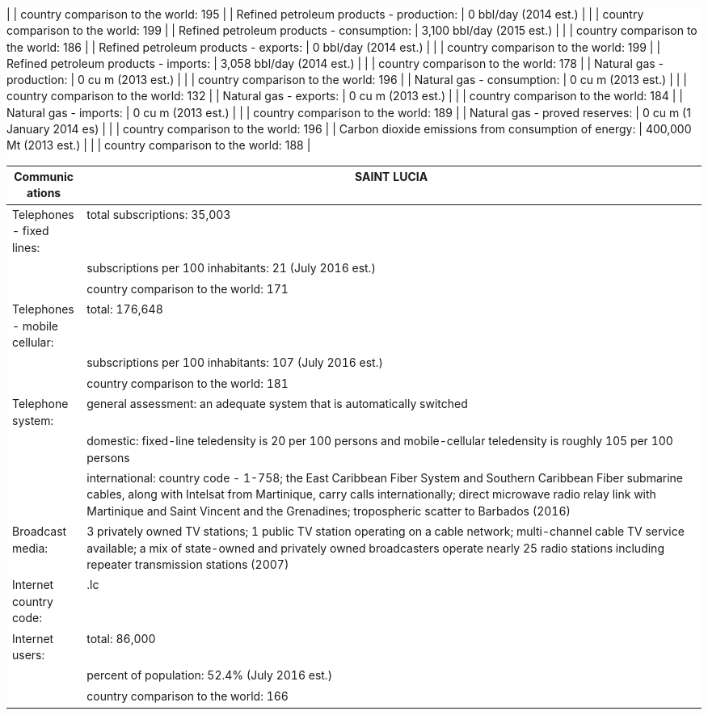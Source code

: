 | | country comparison to the world: 195 |
| Refined petroleum products - production: | 0 bbl/day (2014 est.) |
| | country comparison to the world: 199 |
| Refined petroleum products - consumption: | 3,100 bbl/day (2015 est.) |
| | country comparison to the world: 186 |
| Refined petroleum products - exports: | 0 bbl/day (2014 est.) |
| | country comparison to the world: 199 |
| Refined petroleum products - imports: | 3,058 bbl/day (2014 est.) |
| | country comparison to the world: 178 |
| Natural gas - production: | 0 cu m (2013 est.) |
| | country comparison to the world: 196 |
| Natural gas - consumption: | 0 cu m (2013 est.) |
| | country comparison to the world: 132 |
| Natural gas - exports: | 0 cu m (2013 est.) |
| | country comparison to the world: 184 |
| Natural gas - imports: | 0 cu m (2013 est.) |
| | country comparison to the world: 189 |
| Natural gas - proved reserves: | 0 cu m (1 January 2014 es) |
| | country comparison to the world: 196 |
| Carbon dioxide emissions from consumption of energy: | 400,000 Mt (2013 est.) |
| | country comparison to the world: 188 |

| Communications | SAINT LUCIA |
| --- | --- |
| Telephones - fixed lines: | total subscriptions: 35,003 |
| | subscriptions per 100 inhabitants: 21 (July 2016 est.) |
| | country comparison to the world: 171 |
| Telephones - mobile cellular: | total: 176,648 |
| | subscriptions per 100 inhabitants: 107 (July 2016 est.) |
| | country comparison to the world: 181 |
| Telephone system: | general assessment: an adequate system that is automatically switched |
| | domestic: fixed-line teledensity is 20 per 100 persons and mobile-cellular teledensity is roughly 105 per 100 persons |
| | international: country code - 1-758; the East Caribbean Fiber System and Southern Caribbean Fiber submarine cables, along with Intelsat from Martinique, carry calls internationally; direct microwave radio relay link with Martinique and Saint Vincent and the Grenadines; tropospheric scatter to Barbados (2016) |
| Broadcast media: | 3 privately owned TV stations; 1 public TV station operating on a cable network; multi-channel cable TV service available; a mix of state-owned and privately owned broadcasters operate nearly 25 radio stations including repeater transmission stations (2007) |
| Internet country code: | .lc |
| Internet users: | total: 86,000 |
| | percent of population: 52.4% (July 2016 est.) |
| | country comparison to the world: 166 |
